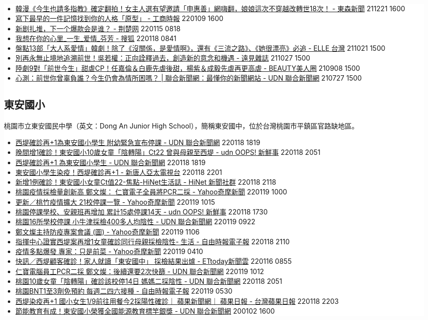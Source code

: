 - [韓漫《今生也請多指教》確定翻拍！女主人選有望邀請「申惠善」網嗨翻，娘娘這次不穿越改轉世18次！ - 東森新聞](https://news.ebc.net.tw/news/star/293854 "韓漫《今生也請多指教》確定翻拍！女主人選有望邀請「申惠善」網嗨翻，娘娘這次不穿越改轉世18次！ - 東森新聞") 211221 1600
- [寫下最早的一件記憶找到你的人格「原型」 - 工商時報](https://ctee.com.tw/lohas/lifestyle/574894.html "寫下最早的一件記憶找到你的人格「原型」 - 工商時報") 220109 1600
- [新剧扎堆，下一个爆款会是谁？ - 荆楚网](http://news.cnhubei.com/content/2022-01/15/content_14412455.html "新剧扎堆，下一个爆款会是谁？ - 荆楚网") 220115 0818
- [我想在你的心里_一生_爱情_芬芳 - 搜狐](https://www.sohu.com/a/517326898_121229529?scm=1004.776039142621642752.0.0.671 "我想在你的心里_一生_爱情_芬芳 - 搜狐") 220118 0841
- [盤點13部「大人系愛情」韓劇！除了《沒關係，是愛情啊》，還有《三流之路》、《她很漂亮》必追 - ELLE 台灣](https://www.elle.com/tw/entertainment/drama/g38001551/healing-korean-drama/ "盤點13部「大人系愛情」韓劇！除了《沒關係，是愛情啊》，還有《三流之路》、《她很漂亮》必追 - ELLE 台灣") 211021 1500
- [別再永無止境地追溯前世！吳若權：正向詮釋過去，創造新的意念和機遇 - 遠見雜誌](https://www.gvm.com.tw/article/83636 "別再永無止境地追溯前世！吳若權：正向詮釋過去，創造新的意念和機遇 - 遠見雜誌") 211027 1500
- [陸劇9對「前世今生」甜虐CP！任嘉倫＆白鹿先虐後甜，楊紫＆成毅先虐再更高虐 - BEAUTY美人圈](https://www.beauty321.com/post/43393 "陸劇9對「前世今生」甜虐CP！任嘉倫＆白鹿先虐後甜，楊紫＆成毅先虐再更高虐 - BEAUTY美人圈") 210908 1500
- [心測：前世你曾辜負誰？今生仍會為情所困嗎？ | 聯合新聞網：最懂你的新聞網站 - UDN 聯合新聞網](https://udn.com/news/story/7268/5616811 "心測：前世你曾辜負誰？今生仍會為情所困嗎？ | 聯合新聞網：最懂你的新聞網站 - UDN 聯合新聞網") 210727 1500

## 東安國小

桃園市立東安國民中學（英文：Dong An Junior High School），簡稱東安國中，位於台灣桃園市平鎮區官路缺地區。
- [西堤確診再+1為東安國小學生 附幼緊急宣布停課 - UDN 聯合新聞網](https://udn.com/news/story/120940/6042768 "西堤確診再+1為東安國小學生 附幼緊急宣布停課 - UDN 聯合新聞網") 220118 1819
- [晚間增1確診！東安國小10歲女童「陰轉陽」Ct22 曾與母親至西堤 - udn OOPS! 新鮮事](https://udn.com/news/story/120940/6043041 "晚間增1確診！東安國小10歲女童「陰轉陽」Ct22 曾與母親至西堤 - udn OOPS! 新鮮事") 220118 2051
- [西堤確診再+1 為東安國小學生 - UDN 聯合新聞網](https://udn.com/news/story/7314/6042768?from=udn-relatednews_ch2 "西堤確診再+1 為東安國小學生 - UDN 聯合新聞網") 220118 1819
- [東安國小學生染疫！西堤確診再+1 - 新唐人亞太電視台](https://www.ntdtv.com.tw/b5/20220118/video/316760.html?%E6%9D%B1%E5%AE%89%E5%9C%8B%E5%B0%8F%E5%AD%B8%E7%94%9F%E6%9F%93%E7%96%AB%EF%BC%81%E8%A5%BF%E5%A0%A4%E7%A2%BA%E8%A8%BA%E5%86%8D%2B1 "東安國小學生染疫！西堤確診再+1 - 新唐人亞太電視台") 220118 2201
- [新增1例確診！東安國小女童Ct值22-焦點-HiNet生活誌 - HiNet 新聞社群](https://times.hinet.net/picNews/23716943 "新增1例確診！東安國小女童Ct值22-焦點-HiNet生活誌 - HiNet 新聞社群") 220118 2118
- [桃園疫情採檢量創新高 鄭文燦： 仁寶電子全員將PCR二採 - Yahoo奇摩新聞](https://tw.news.yahoo.com/%E6%A1%83%E5%9C%92%E7%96%AB%E6%83%85%E6%8E%A1%E6%AA%A2%E9%87%8F%E5%89%B5%E6%96%B0%E9%AB%98-%E9%84%AD%E6%96%87%E7%87%A6%EF%BC%9A-%E4%BB%81%E5%AF%B6%E9%9B%BB%E5%AD%90%E5%85%A8%E5%93%A1%E5%B0%87pcr%E4%BA%8C%E6%8E%A1-015531608.html "桃園疫情採檢量創新高 鄭文燦： 仁寶電子全員將PCR二採 - Yahoo奇摩新聞") 220119 1000
- [更新／桃竹疫情擴大 21校停課一覽 - Yahoo奇摩新聞](https://tw.news.yahoo.com/%E6%A1%83%E5%9C%921%E5%9C%8B%E5%B0%8F%E7%B7%8A%E6%80%A5%E5%81%9C%E8%AA%B2-16%E6%A0%A1%E5%81%9C%E8%AA%B2-%E8%A6%BD-233023330.html "更新／桃竹疫情擴大 21校停課一覽 - Yahoo奇摩新聞") 220119 1015
- [桃園停課學校、安親班再增加 累計15處停課14天 - udn OOPS! 新鮮事](https://udn.com/news/story/120960/6042612 "桃園停課學校、安親班再增加 累計15處停課14天 - udn OOPS! 新鮮事") 220118 1730
- [桃園16所學校停課 小牛津採檢400多人均陰性 - UDN 聯合新聞網](https://udn.com/news/story/6656/6043784?from=udn-catelistnews_ch2 "桃園16所學校停課 小牛津採檢400多人均陰性 - UDN 聯合新聞網") 220119 0922
- [鄭文燦主持防疫專案會議 (圖) - Yahoo奇摩新聞](https://tw.news.yahoo.com/%E9%84%AD%E6%96%87%E7%87%A6%E4%B8%BB%E6%8C%81%E9%98%B2%E7%96%AB%E5%B0%88%E6%A1%88%E6%9C%83%E8%AD%B0-%E5%9C%96-023244852.html "鄭文燦主持防疫專案會議 (圖) - Yahoo奇摩新聞") 220119 1106
- [指揮中心證實西堤案再增1女童確診同行母親採檢陰性- 生活 - 自由時報電子報](https://m.ltn.com.tw/news/life/breakingnews/3805313 "指揮中心證實西堤案再增1女童確診同行母親採檢陰性- 生活 - 自由時報電子報") 220118 2110
- [疫情多點爆發 專家：只是前菜 - Yahoo奇摩新聞](https://tw.news.yahoo.com/%E7%96%AB%E6%83%85%E5%A4%9A%E9%BB%9E%E7%88%86%E7%99%BC-%E5%B0%88%E5%AE%B6-%E5%8F%AA%E6%98%AF%E5%89%8D%E8%8F%9C-201000867.html "疫情多點爆發 專家：只是前菜 - Yahoo奇摩新聞") 220119 0410
- [快訊／西堤顧客確診！家人就讀「東安國中」 採檢結果出爐 - ETtoday新聞雲](https://www.ettoday.net/news/20220116/2170147.htm "快訊／西堤顧客確診！家人就讀「東安國中」 採檢結果出爐 - ETtoday新聞雲") 220116 0855
- [仁寶電腦員工PCR二採 鄭文燦：後續還要2次快篩 - UDN 聯合新聞網](https://udn.com/news/story/6656/6043894?from=udn-ch1_breaknews-1-cate1-news "仁寶電腦員工PCR二採 鄭文燦：後續還要2次快篩 - UDN 聯合新聞網") 220119 1012
- [桃園10歲女童「陰轉陽」確診該校停14日 媽媽二採陰性 - UDN 聯合新聞網](https://udn.com/news/story/120940/6043041?from=udn-ch1_breaknews-1-0-news "桃園10歲女童「陰轉陽」確診該校停14日 媽媽二採陰性 - UDN 聯合新聞網") 220118 2051
- [桃園BNT1至3劑免預約 每週二四六接種 - 自由時報電子報](https://news.ltn.com.tw/news/life/paper/1496706 "桃園BNT1至3劑免預約 每週二四六接種 - 自由時報電子報") 220119 0530
- [西堤染疫再+1 國小女生1/9前往用餐今2採陽性確診｜ 蘋果新聞網｜ 蘋果日報 - 台灣蘋果日報](https://tw.appledaily.com/life/20220118/J4TVHED4KRELNPMARVJIKNXVAY/ "西堤染疫再+1 國小女生1/9前往用餐今2採陽性確診｜ 蘋果新聞網｜ 蘋果日報 - 台灣蘋果日報") 220118 2203
- [節能教育有成！東安國小榮獲全國能源教育標竿銀獎 - UDN 聯合新聞網](https://udn.com/news/story/6898/4262938 "節能教育有成！東安國小榮獲全國能源教育標竿銀獎 - UDN 聯合新聞網") 200102 1600